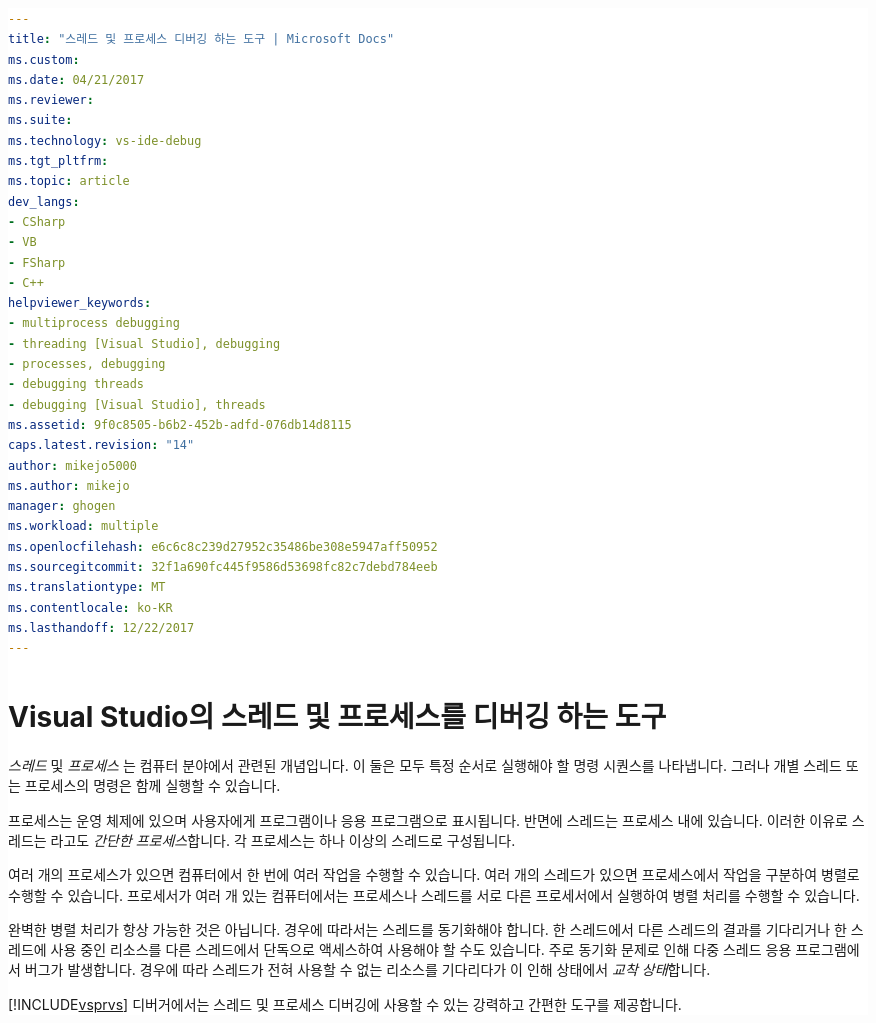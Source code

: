 ```yaml
---
title: "스레드 및 프로세스 디버깅 하는 도구 | Microsoft Docs"
ms.custom: 
ms.date: 04/21/2017
ms.reviewer: 
ms.suite: 
ms.technology: vs-ide-debug
ms.tgt_pltfrm: 
ms.topic: article
dev_langs:
- CSharp
- VB
- FSharp
- C++
helpviewer_keywords:
- multiprocess debugging
- threading [Visual Studio], debugging
- processes, debugging
- debugging threads
- debugging [Visual Studio], threads
ms.assetid: 9f0c8505-b6b2-452b-adfd-076db14d8115
caps.latest.revision: "14"
author: mikejo5000
ms.author: mikejo
manager: ghogen
ms.workload: multiple
ms.openlocfilehash: e6c6c8c239d27952c35486be308e5947aff50952
ms.sourcegitcommit: 32f1a690fc445f9586d53698fc82c7debd784eeb
ms.translationtype: MT
ms.contentlocale: ko-KR
ms.lasthandoff: 12/22/2017
---
```

# <a name="tools-to-debug-threads-and-processes-in-visual-studio"></a>Visual Studio의 스레드 및 프로세스를 디버깅 하는 도구
*스레드* 및 *프로세스* 는 컴퓨터 분야에서 관련된 개념입니다. 이 둘은 모두 특정 순서로 실행해야 할 명령 시퀀스를 나타냅니다. 그러나 개별 스레드 또는 프로세스의 명령은 함께 실행할 수 있습니다.  
  
 프로세스는 운영 체제에 있으며 사용자에게 프로그램이나 응용 프로그램으로 표시됩니다. 반면에 스레드는 프로세스 내에 있습니다. 이러한 이유로 스레드는 라고도 *간단한 프로세스*합니다. 각 프로세스는 하나 이상의 스레드로 구성됩니다.  
  
 여러 개의 프로세스가 있으면 컴퓨터에서 한 번에 여러 작업을 수행할 수 있습니다. 여러 개의 스레드가 있으면 프로세스에서 작업을 구분하여 병렬로 수행할 수 있습니다. 프로세서가 여러 개 있는 컴퓨터에서는 프로세스나 스레드를 서로 다른 프로세서에서 실행하여 병렬 처리를 수행할 수 있습니다.  
  
 완벽한 병렬 처리가 항상 가능한 것은 아닙니다. 경우에 따라서는 스레드를 동기화해야 합니다. 한 스레드에서 다른 스레드의 결과를 기다리거나 한 스레드에 사용 중인 리소스를 다른 스레드에서 단독으로 액세스하여 사용해야 할 수도 있습니다. 주로 동기화 문제로 인해 다중 스레드 응용 프로그램에서 버그가 발생합니다. 경우에 따라 스레드가 전혀 사용할 수 없는 리소스를 기다리다가 이 인해 상태에서 *교착 상태*합니다.  
  
 [!INCLUDE[vsprvs](../code-quality/includes/vsprvs_md.md)] 디버거에서는 스레드 및 프로세스 디버깅에 사용할 수 있는 강력하고 간편한 도구를 제공합니다.  
  